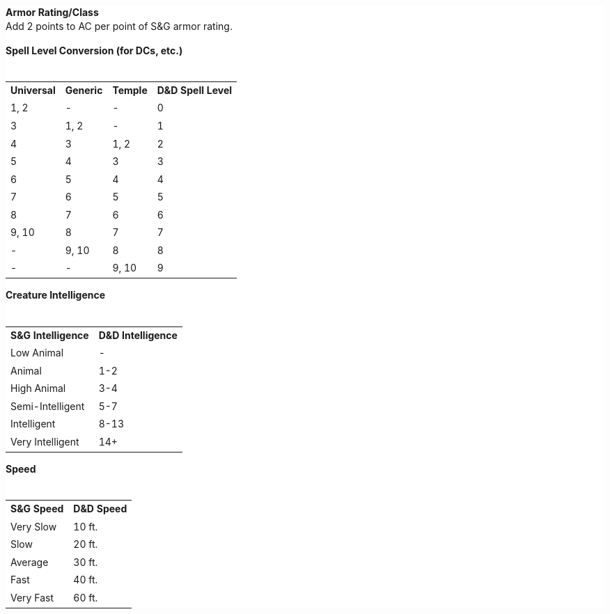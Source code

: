 **Armor Rating/Class**  
Add 2 points to AC per point of S&G armor rating.

**Spell Level Conversion (for DCs, etc.)**  
 

|   |   |   |   |
|---|---|---|---|
|**Universal**|**Generic**|**Temple**|**D&D Spell Level**|
|1, 2|-|-|0|
|3|1, 2|-|1|
|4|3|1, 2|2|
|5|4|3|3|
|6|5|4|4|
|7|6|5|5|
|8|7|6|6|
|9, 10|8|7|7|
|-|9, 10|8|8|
|-|-|9, 10|9|

**Creature Intelligence**  
 

|   |   |
|---|---|
|**S&G Intelligence**|**D&D Intelligence**|
|Low Animal|-|
|Animal|1-2|
|High Animal|3-4|
|Semi-Intelligent|5-7|
|Intelligent|8-13|
|Very Intelligent|14+|

**Speed**  
 

|   |   |
|---|---|
|**S&G Speed**|**D&D Speed**|
|Very Slow|10 ft.|
|Slow|20 ft.|
|Average|30 ft.|
|Fast|40 ft.|
|Very Fast|60 ft.|
